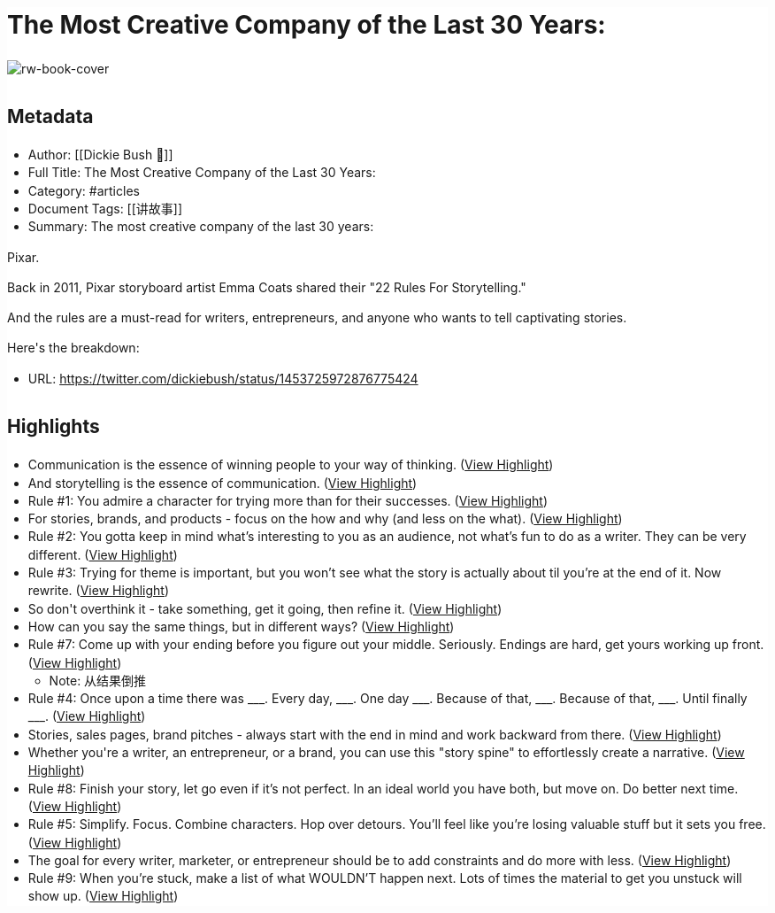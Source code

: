 # The Most Creative Company of the Last 30 Years:

![rw-book-cover](https://pbs.twimg.com/profile_images/1369375779478462473/oA5oDI8V.jpg)

## Metadata
- Author: [[Dickie Bush 🚢]]
- Full Title: The Most Creative Company of the Last 30 Years:
- Category: #articles
- Document Tags: [[讲故事]] 
- Summary: The most creative company of the last 30 years:

Pixar.

Back in 2011, Pixar storyboard artist Emma Coats shared their "22 Rules For Storytelling."

And the rules are a must-read for writers, entrepreneurs, and anyone who wants to tell captivating stories.

Here's the breakdown:
- URL: https://twitter.com/dickiebush/status/1453725972876775424

## Highlights
- Communication is the essence of winning people to your way of thinking. ([View Highlight](https://read.readwise.io/read/01ghzn9k9fn6rw0frp17zkh163))
- And storytelling is the essence of communication. ([View Highlight](https://read.readwise.io/read/01ghzn9r0xg3efmxs7wy5v809x))
- Rule #1: You admire a character for trying more than for their successes. ([View Highlight](https://read.readwise.io/read/01ghzrvd4k68mqe092bsr7fj1x))
- For stories, brands, and products - focus on the how and why (and less on the what). ([View Highlight](https://read.readwise.io/read/01ghzrwz76k9m3p8qebajy5e93))
- Rule #2: You gotta keep in mind what’s interesting to you as an audience, not what’s fun to do as a writer. They can be very different. ([View Highlight](https://read.readwise.io/read/01ghzx363m51wg4t75ze1ar96e))
- Rule #3: Trying for theme is important, but you won’t see what the story is actually about til you’re at the end of it. Now rewrite. ([View Highlight](https://read.readwise.io/read/01ghzx7eqyj2h16x37x6031wam))
- So don't overthink it - take something, get it going, then refine it. ([View Highlight](https://read.readwise.io/read/01ghzx9996616m6r3t67d2me2e))
- How can you say the same things, but in different ways? ([View Highlight](https://read.readwise.io/read/01gj18avdw84f8vjhe1ptcmtrf))
- Rule #7: Come up with your ending before you figure out your middle. Seriously. Endings are hard, get yours working up front. ([View Highlight](https://read.readwise.io/read/01gj18e38sj8j78axjgvpg0hpa))
    - Note: 从结果倒推
- Rule #4: Once upon a time there was ___. Every day, ___. One day ___. Because of that, ___. Because of that, ___. Until finally ___. ([View Highlight](https://read.readwise.io/read/01ghzxaj53gczyn5fab22g8e47))
- Stories, sales pages, brand pitches - always start with the end in mind and work backward from there. ([View Highlight](https://read.readwise.io/read/01gj18f7bvd1hgv6xc1p7ae8rp))
- Whether you're a writer, an entrepreneur, or a brand, you can use this "story spine" to effortlessly create a narrative. ([View Highlight](https://read.readwise.io/read/01ghzxayanfa5gt71v28revzx5))
- Rule #8: Finish your story, let go even if it’s not perfect. In an ideal world you have both, but move on. Do better next time. ([View Highlight](https://read.readwise.io/read/01gj18h2bf7zb96nfpn75rh8zy))
- Rule #5: Simplify. Focus. Combine characters. Hop over detours. You’ll feel like you’re losing valuable stuff but it sets you free. ([View Highlight](https://read.readwise.io/read/01ghzxd9re4zqymwq2nez1prkg))
- The goal for every writer, marketer, or entrepreneur should be to add constraints and do more with less. ([View Highlight](https://read.readwise.io/read/01ghzxf3ehjwspk609cqy3y0qz))
- Rule #9: When you’re stuck, make a list of what WOULDN’T happen next. Lots of times the material to get you unstuck will show up. ([View Highlight](https://read.readwise.io/read/01gj18jtrhb4t4n0dw79nh9pck))